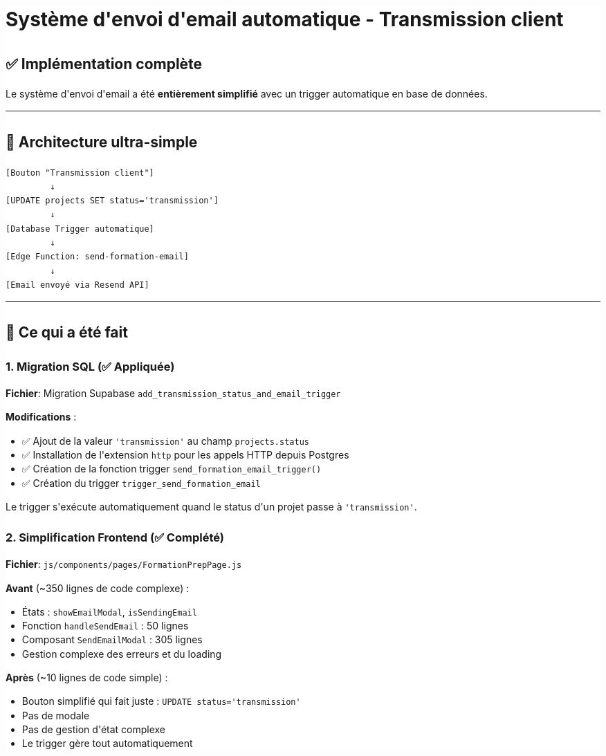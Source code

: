 # Système d'envoi d'email automatique - Transmission client

## ✅ Implémentation complète

Le système d'envoi d'email a été **entièrement simplifié** avec un trigger automatique en base de données.

---

## 🎯 Architecture ultra-simple

```
[Bouton "Transmission client"]
         ↓
[UPDATE projects SET status='transmission']
         ↓
[Database Trigger automatique]
         ↓
[Edge Function: send-formation-email]
         ↓
[Email envoyé via Resend API]
```

---

## 📝 Ce qui a été fait

### 1. Migration SQL (✅ Appliquée)

**Fichier**: Migration Supabase `add_transmission_status_and_email_trigger`

**Modifications** :
- ✅ Ajout de la valeur `'transmission'` au champ `projects.status`
- ✅ Installation de l'extension `http` pour les appels HTTP depuis Postgres
- ✅ Création de la fonction trigger `send_formation_email_trigger()`
- ✅ Création du trigger `trigger_send_formation_email`

Le trigger s'exécute automatiquement quand le status d'un projet passe à `'transmission'`.

### 2. Simplification Frontend (✅ Complété)

**Fichier**: `js/components/pages/FormationPrepPage.js`

**Avant** (~350 lignes de code complexe) :
- États : `showEmailModal`, `isSendingEmail`
- Fonction `handleSendEmail` : 50 lignes
- Composant `SendEmailModal` : 305 lignes
- Gestion complexe des erreurs et du loading

**Après** (~10 lignes de code simple) :
- Bouton simplifié qui fait juste : `UPDATE status='transmission'`
- Pas de modale
- Pas de gestion d'état complexe
- Le trigger gère tout automatiquement
